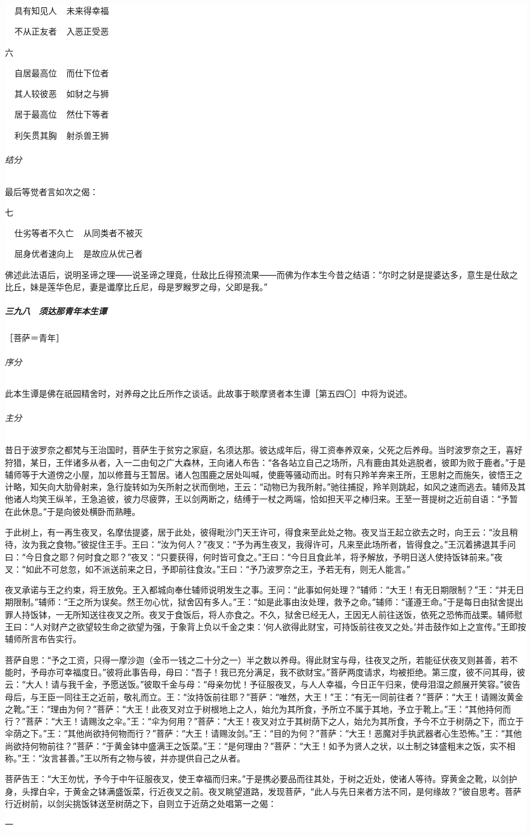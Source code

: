 &nbsp;&nbsp;&nbsp;&nbsp;具有知见人&nbsp;&nbsp;&nbsp;&nbsp;未来得幸福

&nbsp;&nbsp;&nbsp;&nbsp;不从正友者&nbsp;&nbsp;&nbsp;&nbsp;入恶正受恶

六

&nbsp;&nbsp;&nbsp;&nbsp;自居最高位&nbsp;&nbsp;&nbsp;&nbsp;而仕下位者

&nbsp;&nbsp;&nbsp;&nbsp;其人较彼恶&nbsp;&nbsp;&nbsp;&nbsp;如豺之与狮

&nbsp;&nbsp;&nbsp;&nbsp;居于最高位&nbsp;&nbsp;&nbsp;&nbsp;然仕下等者

&nbsp;&nbsp;&nbsp;&nbsp;利矢贯其胸&nbsp;&nbsp;&nbsp;&nbsp;射杀兽王狮

###### 结分

最后等觉者言如次之偈：

七

&nbsp;&nbsp;&nbsp;&nbsp;仕劣等者不久亡&nbsp;&nbsp;&nbsp;&nbsp;从同类者不被灭

&nbsp;&nbsp;&nbsp;&nbsp;屈身优者速向上&nbsp;&nbsp;&nbsp;&nbsp;是故应从优己者

佛述此法语后，说明圣谛之理——说圣谛之理竟，仕敌比丘得预流果——而佛为作本生今昔之结语：“尔时之豺是提婆达多，意生是仕敌之比丘，妹是莲华色尼，妻是谶摩比丘尼，母是罗睺罗之母，父即是我。”

##### 三九八　须达那青年本生谭

［菩萨＝青年］

###### 序分

此本生谭是佛在祇园精舍时，对养母之比丘所作之谈话。此故事于睒摩贤者本生谭［第五四〇］中将为说述。

###### 主分

昔日于波罗奈之都梵与王治国时，菩萨生于贫穷之家庭，名须达那。彼达成年后，得工资奉养双亲，父死之后养母。当时波罗奈之王，喜好狩猎，某日，王伴诸多从者，入一二由旬之广大森林，王向诸人布告：“各各站立自己之场所，凡有鹿由其处逃脱者，彼即为败于鹿者。”于是辅师等于大道傍之小屋，加以修葺与王暂居。诸人包围鹿之居处叫喊，使鹿等骚动而出。时有只羚羊奔来王所，王思射之而施矢，彼悟王之计略，知矢向大肋骨射来，急行旋转如为矢所射之状而倒地，王云：“动物已为我所射。”驰往捕捉，羚羊则跳起，如风之速而逃去。辅师及其他诸人均笑王纵羊，王急追彼，彼力尽疲弊，王以剑两断之，结缚于一杖之两端，恰如担天平之棒归来。王至一菩提树之近前自语：“予暂在此休息。”于是向彼处横卧而熟睡。

于此树上，有一再生夜叉，名摩佉提婆，居于此处，彼得毗沙门天王许可，得食来至此处之物。夜叉当王起立欲去之时，向王云：“汝且稍待，汝为我之食物。”彼捉住王手。王曰：“汝为何人？”夜叉：“予为再生夜叉，我得许可，凡来至此场所者，皆得食之。”王沉着拂退其手问曰：“今日食之耶？何时食之耶？”夜叉：“只要获得，何时皆可食之。”王曰：“今日且食此羊，将予解放，予明日送人使持饭钵前来。”夜叉：“如此不可怠忽，如不派送前来之日，予即前往食汝。”王曰：“予乃波罗奈之王，予若无有，则无人能言。”

夜叉承诺与王之约束，将王放免。王入都城向奉仕辅师说明发生之事。王问：“此事如何处理？”辅师：“大王！有无日期限制？”王：“并无日期限制。”辅师：“王之所为误矣。然王勿心忧，狱舍囚有多人。”王：“如是此事由汝处理，救予之命。”辅师：“谨遵王命。”于是每日由狱舍提出罪人持饭钵，一无所知送往夜叉之所。夜叉于食饭后，将人亦食之。不久，狱舍已经无人，王因无人前往送饭，依死之恐怖而战栗。辅师慰王曰：“人对财产之欲望较生命之欲望为强，于象背上负以千金之束：‘何人欲得此财宝，可持饭前往夜叉之处。’并击鼓作如上之宣传。”王即按辅师所言布告实行。

菩萨自思：“予之工资，只得一摩沙迦（金币一钱之二十分之一）半之数以养母。得此财宝与母，往夜叉之所，若能征伏夜叉则甚善，若不能时，予母亦可幸福度日。”彼将此事告母，母曰：“吾子！我已充分满足，我不欲财宝。”菩萨两度请求，均被拒绝。第三度，彼不问其母，彼云：“大人！请与我千金，予愿送饭。”彼取千金与母：“母亲勿忧！予征服夜叉，与人人幸福，今日正午归来，使母泪湿之颜展开笑容。”彼告母后，与王臣一同往王之近前，敬礼而立。王：“汝持饭前往耶？”菩萨：“唯然，大王！”王：“有无一同前往者？”菩萨：“大王！请赐汝黄金之靴。”王：“理由为何？”菩萨：“大王！此夜叉对立于树根地上之人，始允为其所食，予所立不属于其地，予立于靴上。”王：“其他持何而行？”菩萨：“大王！请赐汝之伞。”王：“伞为何用？”菩萨：“大王！夜叉对立于其树荫下之人，始允为其所食，予今不立于树荫之下，而立于伞荫之下。”王：“其他尚欲持何物而行？”菩萨：“大王！请赐汝剑。”王：“目的为何？”菩萨：“大王！恶魔对手执武器者心生恐怖。”王：“其他尚欲持何物前往？”菩萨：“于黄金钵中盛满王之饭菜。”王：“是何理由？”菩萨：“大王！如予为贤人之状，以土制之钵盛粗末之饭，实不相称。”王：“汝言甚善。”王以所有之物与彼，并亦提供自己之从者。

菩萨告王：“大王勿忧，予今于中午征服夜叉，使王幸福而归来。”于是携必要品而往其处，于树之近处，使诸人等待。穿黄金之靴，以剑护身，头撑白伞，于黄金之钵满盛饭菜，行近夜叉之前。夜叉眺望道路，发现菩萨，“此人与先日来者方法不同，是何缘故？”彼自思考。菩萨行近树前，以剑尖挑饭钵送至树荫之下，自则立于近荫之处唱第一之偈：

一
